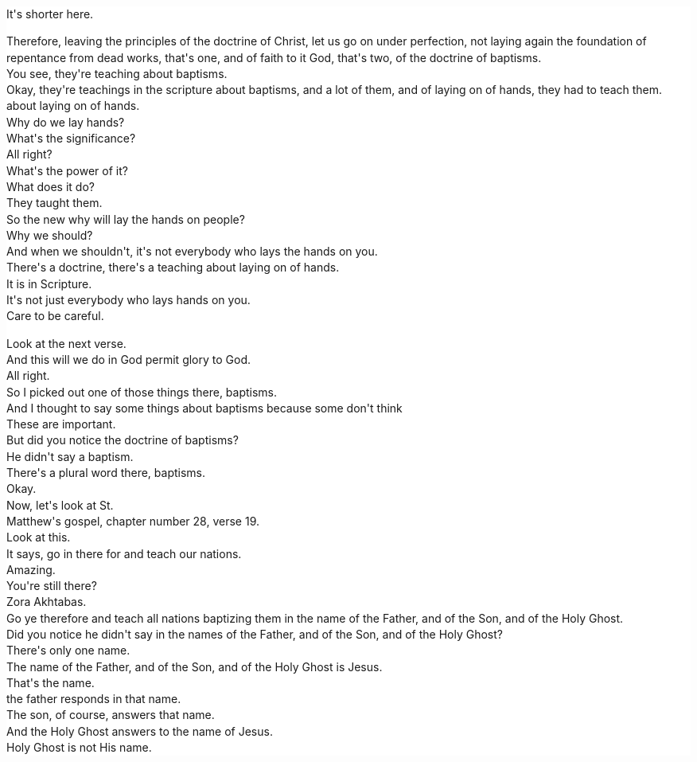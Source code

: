 It's shorter here.  


  
 Therefore, leaving the principles of the doctrine of Christ, let us go on under perfection, not laying again the foundation of repentance from dead works, that's one, and of faith to it God, that's two, of the doctrine of baptisms.  
You see, they're teaching about baptisms.  
Okay, they're teachings in the scripture about baptisms, and a lot of them, and of laying on of hands, they had to teach them.  
 about laying on of hands.  
Why do we lay hands?  
What's the significance?  
All right?  
What's the power of it?  
What does it do?  
They taught them.  
So the new why will lay the hands on people?  
Why we should?  
And when we shouldn't, it's not everybody who lays the hands on you.  
There's a doctrine, there's a teaching about laying on of hands.  
It is in Scripture.  
 It's not just everybody who lays hands on you.  
Care to be careful.  


  
Look at the next verse.  
And this will we do in God permit glory to God.  
All right.  
So I picked out one of those things there, baptisms.  
And I thought to say some things about baptisms because some don't think  
 These are important.  
But did you notice the doctrine of baptisms?  
He didn't say a baptism.  
There's a plural word there, baptisms.  
Okay.  
Now, let's look at St.  
Matthew's gospel, chapter number 28, verse 19.  
Look at this.  
It says, go in there for and teach our nations.  
Amazing.  
You're still there?  
 Zora Akhtabas.  
Go ye therefore and teach all nations baptizing them in the name of the Father, and of the Son, and of the Holy Ghost.  
Did you notice he didn't say in the names of the Father, and of the Son, and of the Holy Ghost?  
There's only one name.  
The name of the Father, and of the Son, and of the Holy Ghost is Jesus.  
That's the name.  
 the father responds in that name.  
The son, of course, answers that name.  
And the Holy Ghost answers to the name of Jesus.  
Holy Ghost is not His name.  
